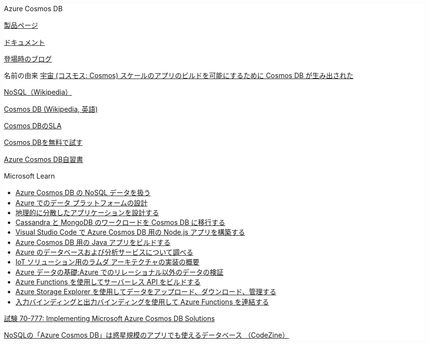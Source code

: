 Azure Cosmos DB


[製品ページ](https://azure.microsoft.com/ja-jp/services/cosmos-db/)

[ドキュメント](https://docs.microsoft.com/ja-jp/azure/cosmos-db/introduction)

[登場時のブログ](https://azure.microsoft.com/ja-jp/blog/azure-cosmos-db-microsofts-globally-distributed-multi-model-database-service/)

名前の由来
[宇宙 (コスモス: Cosmos) スケールのアプリのビルドを可能にするために Cosmos DB が生み出された](https://azure.microsoft.com/ja-jp/blog/azure-cosmos-db-pushing-the-frontier-of-globally-distributed-databases/) 


[NoSQL（Wikipedia）](https://ja.wikipedia.org/wiki/NoSQL)

[Cosmos DB (Wikipedia, 英語)](https://en.wikipedia.org/wiki/Cosmos_DB)

[Cosmos DBのSLA](https://azure.microsoft.com/ja-jp/support/legal/sla/cosmos-db/v1_3/)

[Cosmos DBを無料で試す](https://azure.microsoft.com/ja-jp/try/cosmosdb/)

[Azure Cosmos DB自習書](http://download.microsoft.com/download/6/1/6/6166D6C1-0AC3-4869-840D-53BCC85319DB/self-study_Azure_Cosmos_DB_introduction.pdf)

Microsoft Learn
- [Azure Cosmos DB の NoSQL データを扱う](https://docs.microsoft.com/ja-jp/learn/paths/work-with-nosql-data-in-azure-cosmos-db/)
- [Azure でのデータ プラットフォームの設計](https://docs.microsoft.com/ja-jp/learn/paths/architect-data-platform/)
- [地理的に分散したアプリケーションを設計する](https://docs.microsoft.com/ja-jp/learn/modules/design-a-geographically-distributed-application/)
- [Cassandra と MongoDB のワークロードを Cosmos DB に移行する](https://docs.microsoft.com/ja-jp/learn/paths/migrate-cassandra-mongo-db-workloads-to-cosmos-db/)
- [Visual Studio Code で Azure Cosmos DB 用の Node.js アプリを構築する](https://docs.microsoft.com/ja-jp/learn/modules/build-node-cosmos-app-vscode/)
- [Azure Cosmos DB 用の Java アプリをビルドする](https://docs.microsoft.com/ja-jp/learn/modules/build-cosmos-db-java-app/)
- [Azure のデータベースおよび分析サービスについて調べる](https://docs.microsoft.com/ja-jp/learn/modules/azure-database-fundamentals/)
- [IoT ソリューション用のラムダ アーキテクチャの実装の概要](https://docs.microsoft.com/ja-jp/learn/modules/introduction-lambda-architecture-iot-solutions/)
- [Azure データの基礎:Azure でのリレーショナル以外のデータの検証](https://docs.microsoft.com/ja-jp/learn/paths/azure-data-fundamentals-explore-non-relational-data/)
- [Azure Functions を使用してサーバーレス API をビルドする](https://docs.microsoft.com/ja-jp/learn/modules/build-api-azure-functions/)
- [Azure Storage Explorer を使用してデータをアップロード、ダウンロード、管理する](https://docs.microsoft.com/ja-jp/learn/modules/upload-download-and-manage-data-with-azure-storage-explorer/)
- [入力バインディングと出力バインディングを使用して Azure Functions を連結する](https://docs.microsoft.com/ja-jp/learn/modules/chain-azure-functions-data-using-bindings/)

[試験 70-777: Implementing Microsoft Azure Cosmos DB Solutions](https://docs.microsoft.com/ja-jp/learn/certifications/exams/70-777)



[NoSQLの「Azure Cosmos DB」は惑星規模のアプリでも使えるデータベース （CodeZine）](https://codezine.jp/article/detail/10719?p=2)
